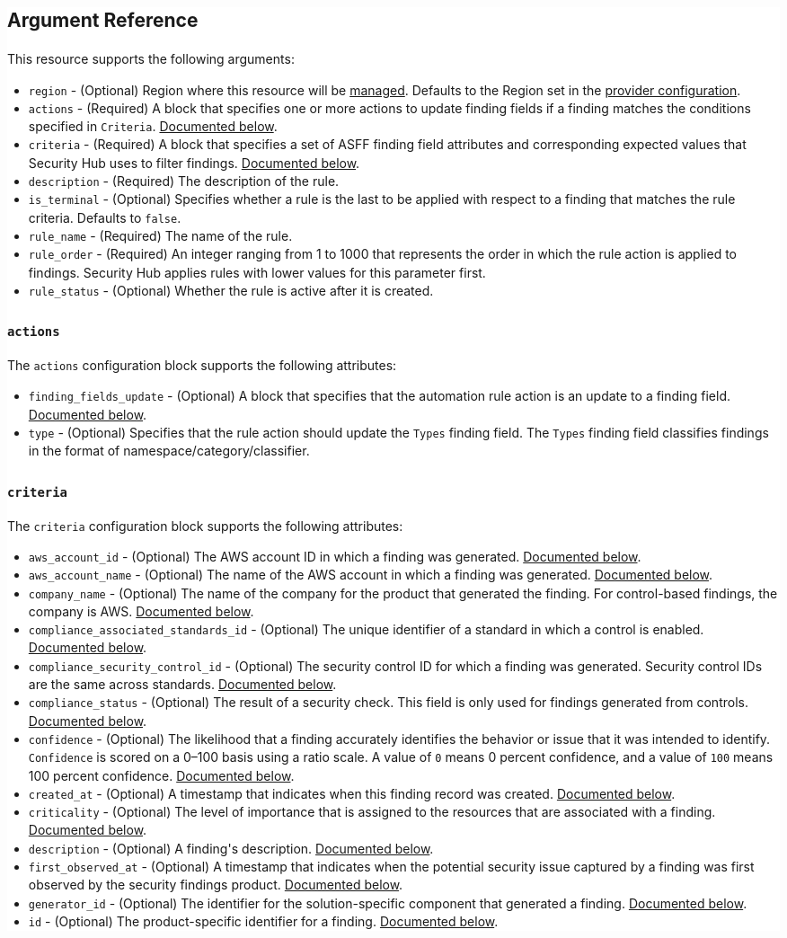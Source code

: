 ## Argument Reference

This resource supports the following arguments:

* `region` - (Optional) Region where this resource will be [managed](https://docs.aws.amazon.com/general/latest/gr/rande.html#regional-endpoints). Defaults to the Region set in the [provider configuration](https://registry.terraform.io/providers/hashicorp/aws/latest/docs#aws-configuration-reference).
* `actions` - (Required) A block that specifies one or more actions to update finding fields if a finding matches the conditions specified in `Criteria`. [Documented below](#actions).
* `criteria` - (Required) A block that specifies a set of ASFF finding field attributes and corresponding expected values that Security Hub uses to filter findings. [Documented below](#criteria).
* `description` - (Required) The description of the rule.
* `is_terminal` - (Optional) Specifies whether a rule is the last to be applied with respect to a finding that matches the rule criteria. Defaults to `false`.
* `rule_name` - (Required) The name of the rule.
* `rule_order` - (Required) An integer ranging from 1 to 1000 that represents the order in which the rule action is applied to findings. Security Hub applies rules with lower values for this parameter first.
* `rule_status` - (Optional) Whether the rule is active after it is created.

### `actions`

The `actions` configuration block supports the following attributes:

* `finding_fields_update` - (Optional) A block that specifies that the automation rule action is an update to a finding field.  [Documented below](#finding-fields-update-argument-reference).
* `type` - (Optional) Specifies that the rule action should update the `Types` finding field. The `Types` finding field classifies findings in the format of namespace/category/classifier.

### `criteria`

The `criteria` configuration block supports the following attributes:

* `aws_account_id` - (Optional) The AWS account ID in which a finding was generated. [Documented below](#string-filter-argument-reference).
* `aws_account_name` - (Optional) The name of the AWS account in which a finding was generated. [Documented below](#string-filter-argument-reference).
* `company_name` - (Optional) The name of the company for the product that generated the finding. For control-based findings, the company is AWS. [Documented below](#string-filter-argument-reference).
* `compliance_associated_standards_id` - (Optional) The unique identifier of a standard in which a control is enabled. [Documented below](#string-filter-argument-reference).
* `compliance_security_control_id` - (Optional) The security control ID for which a finding was generated. Security control IDs are the same across standards. [Documented below](#string-filter-argument-reference).
* `compliance_status` - (Optional) The result of a security check. This field is only used for findings generated from controls. [Documented below](#string-filter-argument-reference).
* `confidence` - (Optional) The likelihood that a finding accurately identifies the behavior or issue that it was intended to identify. `Confidence` is scored on a 0–100 basis using a ratio scale. A value of `0` means 0 percent confidence, and a value of `100` means 100 percent confidence. [Documented below](#number-filter-argument-reference).
* `created_at` - (Optional) A timestamp that indicates when this finding record was created. [Documented below](#date-filter-argument-reference).
* `criticality` - (Optional) The level of importance that is assigned to the resources that are associated with a finding. [Documented below](#number-filter-argument-reference).
* `description` - (Optional) A finding's description. [Documented below](#string-filter-argument-reference).
* `first_observed_at` - (Optional) A timestamp that indicates when the potential security issue captured by a finding was first observed by the security findings product. [Documented below](#date-filter-argument-reference).
* `generator_id` - (Optional) The identifier for the solution-specific component that generated a finding. [Documented below](#string-filter-argument-reference).
* `id` - (Optional) The product-specific identifier for a finding. [Documented below](#string-filter-argument-reference).